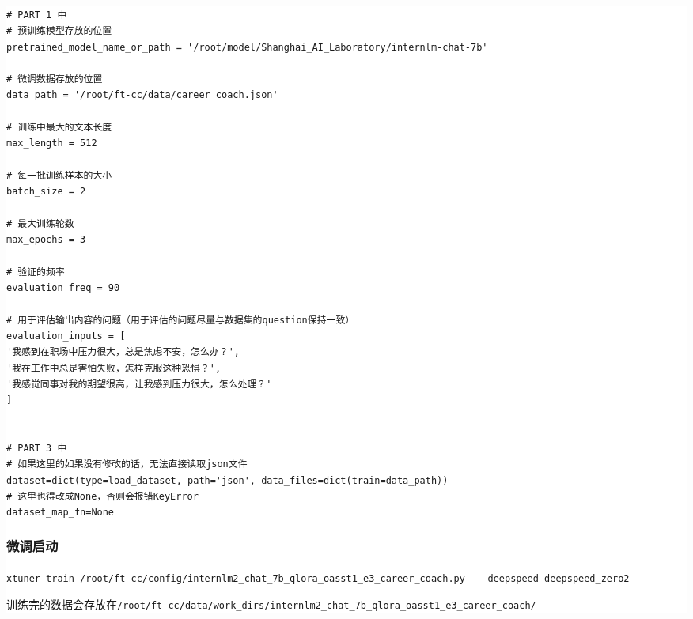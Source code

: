 ```
# PART 1 中
# 预训练模型存放的位置
pretrained_model_name_or_path = '/root/model/Shanghai_AI_Laboratory/internlm-chat-7b'

# 微调数据存放的位置
data_path = '/root/ft-cc/data/career_coach.json'

# 训练中最大的文本长度
max_length = 512

# 每一批训练样本的大小
batch_size = 2

# 最大训练轮数
max_epochs = 3

# 验证的频率
evaluation_freq = 90

# 用于评估输出内容的问题（用于评估的问题尽量与数据集的question保持一致）
evaluation_inputs = [
'我感到在职场中压力很大，总是焦虑不安，怎么办？',
'我在工作中总是害怕失败，怎样克服这种恐惧？',
'我感觉同事对我的期望很高，让我感到压力很大，怎么处理？'
]


# PART 3 中
# 如果这里的如果没有修改的话，无法直接读取json文件
dataset=dict(type=load_dataset, path='json', data_files=dict(train=data_path))
# 这里也得改成None，否则会报错KeyError
dataset_map_fn=None

```

### 微调启动

```
xtuner train /root/ft-cc/config/internlm2_chat_7b_qlora_oasst1_e3_career_coach.py  --deepspeed deepspeed_zero2
```

训练完的数据会存放在`/root/ft-cc/data/work_dirs/internlm2_chat_7b_qlora_oasst1_e3_career_coach/`
